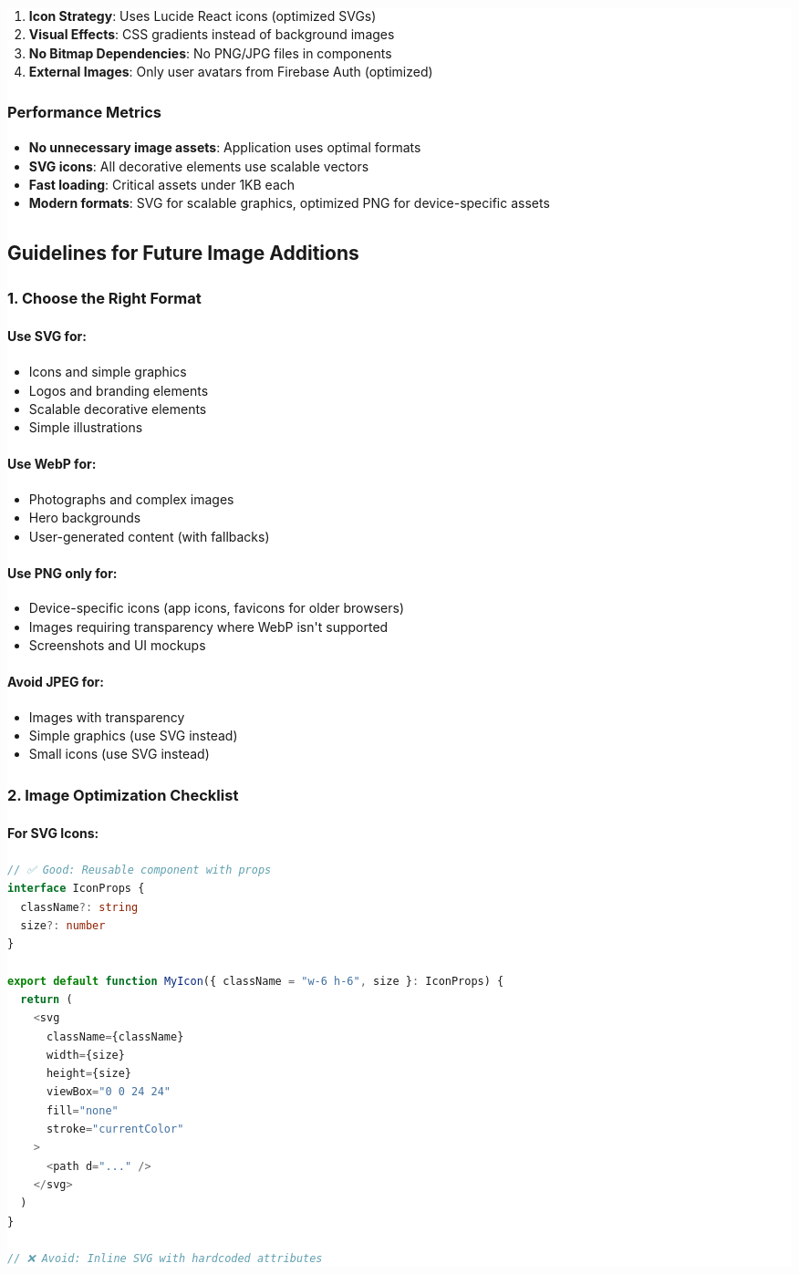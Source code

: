 1. **Icon Strategy**: Uses Lucide React icons (optimized SVGs)
2. **Visual Effects**: CSS gradients instead of background images
3. **No Bitmap Dependencies**: No PNG/JPG files in components
4. **External Images**: Only user avatars from Firebase Auth (optimized)

### Performance Metrics
- **No unnecessary image assets**: Application uses optimal formats
- **SVG icons**: All decorative elements use scalable vectors
- **Fast loading**: Critical assets under 1KB each
- **Modern formats**: SVG for scalable graphics, optimized PNG for device-specific assets

## Guidelines for Future Image Additions

### 1. Choose the Right Format

#### Use SVG for:
- Icons and simple graphics
- Logos and branding elements
- Scalable decorative elements
- Simple illustrations

#### Use WebP for:
- Photographs and complex images
- Hero backgrounds
- User-generated content (with fallbacks)

#### Use PNG only for:
- Device-specific icons (app icons, favicons for older browsers)
- Images requiring transparency where WebP isn't supported
- Screenshots and UI mockups

#### Avoid JPEG for:
- Images with transparency
- Simple graphics (use SVG instead)
- Small icons (use SVG instead)

### 2. Image Optimization Checklist

#### For SVG Icons:
```typescript
// ✅ Good: Reusable component with props
interface IconProps {
  className?: string
  size?: number
}

export default function MyIcon({ className = "w-6 h-6", size }: IconProps) {
  return (
    <svg 
      className={className}
      width={size}
      height={size}
      viewBox="0 0 24 24" 
      fill="none" 
      stroke="currentColor"
    >
      <path d="..." />
    </svg>
  )
}

// ❌ Avoid: Inline SVG with hardcoded attributes
```